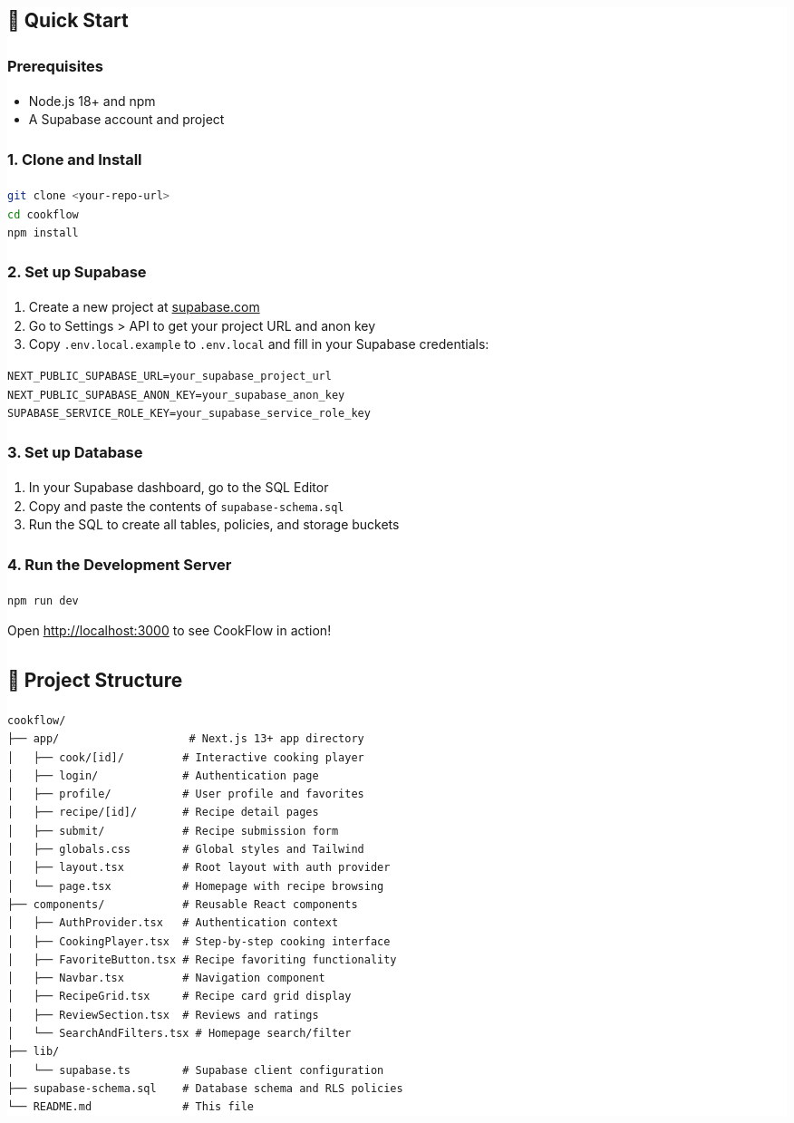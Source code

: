 ## 🚀 Quick Start

### Prerequisites

- Node.js 18+ and npm
- A Supabase account and project

### 1. Clone and Install

```bash
git clone <your-repo-url>
cd cookflow
npm install
```

### 2. Set up Supabase

1. Create a new project at [supabase.com](https://supabase.com)
2. Go to Settings > API to get your project URL and anon key
3. Copy `.env.local.example` to `.env.local` and fill in your Supabase credentials:

```env
NEXT_PUBLIC_SUPABASE_URL=your_supabase_project_url
NEXT_PUBLIC_SUPABASE_ANON_KEY=your_supabase_anon_key
SUPABASE_SERVICE_ROLE_KEY=your_supabase_service_role_key
```

### 3. Set up Database

1. In your Supabase dashboard, go to the SQL Editor
2. Copy and paste the contents of `supabase-schema.sql`
3. Run the SQL to create all tables, policies, and storage buckets

### 4. Run the Development Server

```bash
npm run dev
```

Open [http://localhost:3000](http://localhost:3000) to see CookFlow in action!

## 📁 Project Structure

```
cookflow/
├── app/                    # Next.js 13+ app directory
│   ├── cook/[id]/         # Interactive cooking player
│   ├── login/             # Authentication page
│   ├── profile/           # User profile and favorites
│   ├── recipe/[id]/       # Recipe detail pages
│   ├── submit/            # Recipe submission form
│   ├── globals.css        # Global styles and Tailwind
│   ├── layout.tsx         # Root layout with auth provider
│   └── page.tsx           # Homepage with recipe browsing
├── components/            # Reusable React components
│   ├── AuthProvider.tsx   # Authentication context
│   ├── CookingPlayer.tsx  # Step-by-step cooking interface
│   ├── FavoriteButton.tsx # Recipe favoriting functionality
│   ├── Navbar.tsx         # Navigation component
│   ├── RecipeGrid.tsx     # Recipe card grid display
│   ├── ReviewSection.tsx  # Reviews and ratings
│   └── SearchAndFilters.tsx # Homepage search/filter
├── lib/
│   └── supabase.ts        # Supabase client configuration
├── supabase-schema.sql    # Database schema and RLS policies
└── README.md              # This file
```